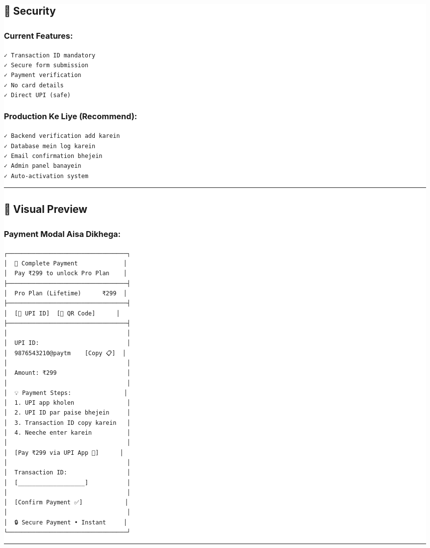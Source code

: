 
## 🔐 Security

### Current Features:
```
✓ Transaction ID mandatory
✓ Secure form submission
✓ Payment verification
✓ No card details
✓ Direct UPI (safe)
```

### Production Ke Liye (Recommend):
```
✓ Backend verification add karein
✓ Database mein log karein
✓ Email confirmation bhejein
✓ Admin panel banayein
✓ Auto-activation system
```

---

## 🎨 Visual Preview

### Payment Modal Aisa Dikhega:

```
┌──────────────────────────────────┐
│  👑 Complete Payment             │
│  Pay ₹299 to unlock Pro Plan    │
├──────────────────────────────────┤
│  Pro Plan (Lifetime)      ₹299  │
├──────────────────────────────────┤
│  [📱 UPI ID]  [📸 QR Code]      │
├──────────────────────────────────┤
│                                  │
│  UPI ID:                         │
│  9876543210@paytm    [Copy 📋]  │
│                                  │
│  Amount: ₹299                    │
│                                  │
│  💡 Payment Steps:               │
│  1. UPI app kholen               │
│  2. UPI ID par paise bhejein     │
│  3. Transaction ID copy karein   │
│  4. Neeche enter karein          │
│                                  │
│  [Pay ₹299 via UPI App 🚀]      │
│                                  │
│  Transaction ID:                 │
│  [___________________]           │
│                                  │
│  [Confirm Payment ✅]            │
│                                  │
│  🔒 Secure Payment • Instant     │
└──────────────────────────────────┘
```

---